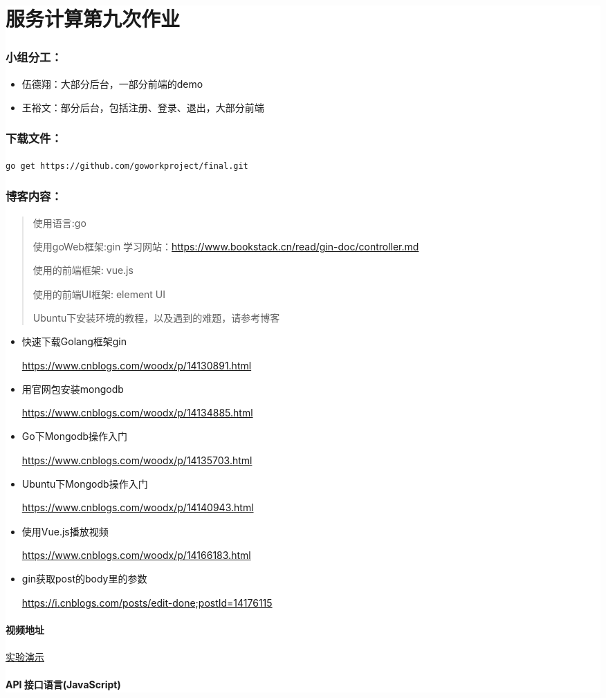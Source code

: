 # 服务计算第九次作业
### 小组分工：

+ 伍德翔：大部分后台，一部分前端的demo

+ 王裕文：部分后台，包括注册、登录、退出，大部分前端

### 下载文件：

```
go get https://github.com/goworkproject/final.git
```

### 博客内容：

>  使用语言:go
>
> 使用goWeb框架:gin 学习网站：https://www.bookstack.cn/read/gin-doc/controller.md
>
> 使用的前端框架: vue.js 
>
> 使用的前端UI框架: element UI
>
> Ubuntu下安装环境的教程，以及遇到的难题，请参考博客

 

+ 快速下载Golang框架gin

  https://www.cnblogs.com/woodx/p/14130891.html

+ 用官网包安装mongodb

  https://www.cnblogs.com/woodx/p/14134885.html

+ Go下Mongodb操作入门

  https://www.cnblogs.com/woodx/p/14135703.html

+ Ubuntu下Mongodb操作入门

  https://www.cnblogs.com/woodx/p/14140943.html

+ 使用Vue.js播放视频

  https://www.cnblogs.com/woodx/p/14166183.html 

+ gin获取post的body里的参数

  https://i.cnblogs.com/posts/edit-done;postId=14176115

#### 视频地址

<a href = "https://www.bilibili.com/video/BV1CT4y1T7vC">实验演示</a>



#### API 接口语言(JavaScript)
